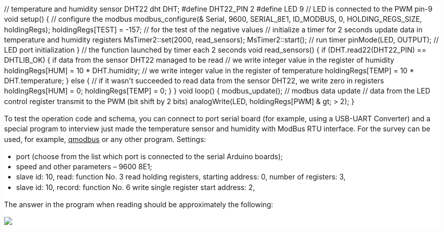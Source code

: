 // temperature and humidity sensor DHT22
dht DHT;
#define DHT22_PIN 2
#define LED 9 // LED is connected to the PWM pin-9
void setup()
{
    // configure the modbus
    modbus_configure(& Serial, 9600, SERIAL_8E1, ID_MODBUS, 0, HOLDING_REGS_SIZE, holdingRegs);
    holdingRegs[TEST] = -157; // for the test of the negative values
    // initialize a timer for 2 seconds update data in temperature and humidity registers
    MsTimer2::set(2000, read_sensors);
    MsTimer2::start(); // run timer
    pinMode(LED, OUTPUT); // LED port initialization
}
// the function launched by timer each 2 seconds
void read_sensors()
{
    if (DHT.read22(DHT22_PIN) == DHTLIB_OK) {
        if
            data from the sensor DHT22 managed to be read
                // we write integer value in the register of humidity
                holdingRegs[HUM]
                = 10 * DHT.humidity;
        // we write integer value in the register of temperature
        holdingRegs[TEMP] = 10 * DHT.temperature;
    }
    else {
        // if it wasn't succeeded to read data from the sensor DHT22, we write zero in registers
        holdingRegs[HUM] = 0;
        holdingRegs[TEMP] = 0;
    }
}
void loop()
{
    modbus_update(); // modbus data update
    // data from the LED control register transmit to the PWM (bit shift by 2 bits)
    analogWrite(LED, holdingRegs[PWM] & gt; > 2);
}</pre>

To test the operation code and schema, you can connect to port serial board (for example, using a USB-UART Converter) and a special program to interview just made the temperature sensor and humidity with ModBus RTU interface. For the survey can be used, for example, [qmodbus](http://qmodbus.sourceforge.net/) or any other program. Settings:

*   port (choose from the list which port is connected to the serial Arduino boards);
*   speed and other parameters – 9600 8E1;
*   slave id: 10, read: function No. 3 read holding registers, starting address: 0, number of registers: 3,
*   slave id: 10, record: function No. 6 write single register start address: 2,

The answer in the program when reading should be approximately the following: 

[![](http://www.iobroker.net/wp-content/uploads//MQTT-example-modbus2.jpg)](http://www.iobroker.net/wp-content/uploads//MQTT-example-modbus2.jpg) 
